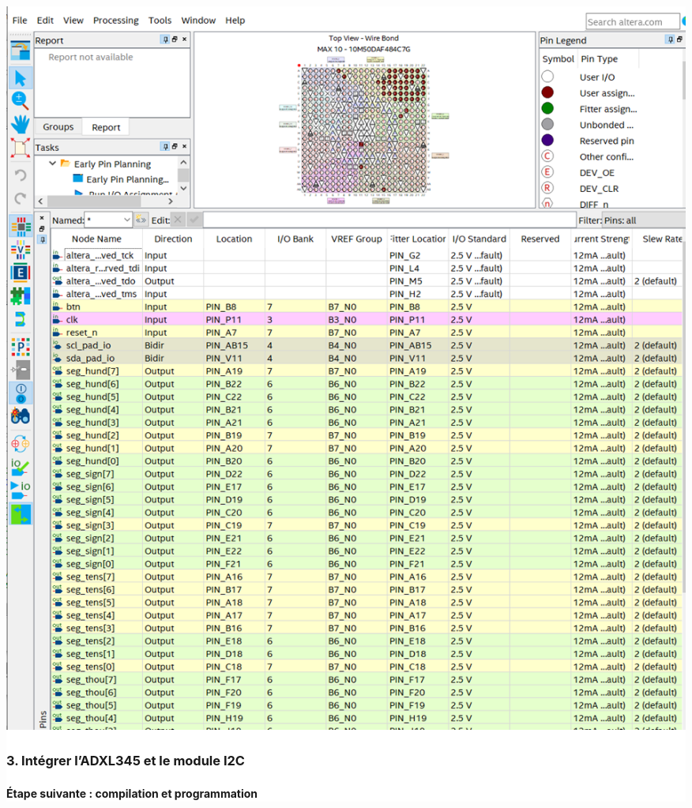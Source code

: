 ![image-20250122161918096](./assets/image-20250122161918096.png)

### **3. Intégrer l’ADXL345 et le module I2C**

#### Étape suivante : compilation et programmation
